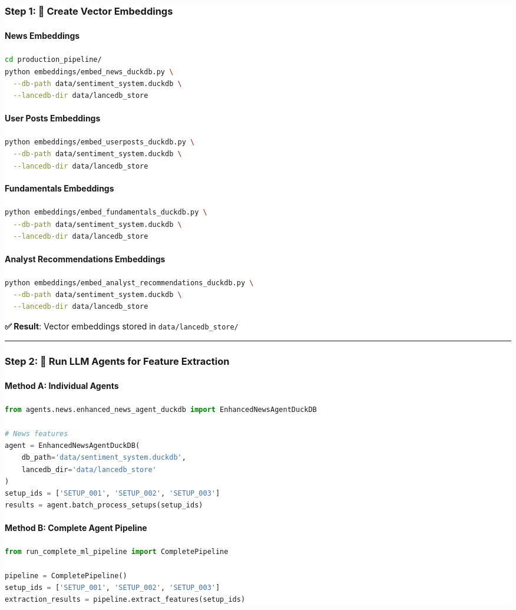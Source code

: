 ### **Step 1: 🎰 Create Vector Embeddings**

#### News Embeddings
```bash
cd production_pipeline/
python embeddings/embed_news_duckdb.py \
  --db-path data/sentiment_system.duckdb \
  --lancedb-dir data/lancedb_store
```

#### User Posts Embeddings
```bash
python embeddings/embed_userposts_duckdb.py \
  --db-path data/sentiment_system.duckdb \
  --lancedb-dir data/lancedb_store
```

#### Fundamentals Embeddings
```bash
python embeddings/embed_fundamentals_duckdb.py \
  --db-path data/sentiment_system.duckdb \
  --lancedb-dir data/lancedb_store
```

#### Analyst Recommendations Embeddings
```bash
python embeddings/embed_analyst_recommendations_duckdb.py \
  --db-path data/sentiment_system.duckdb \
  --lancedb-dir data/lancedb_store
```

**✅ Result**: Vector embeddings stored in `data/lancedb_store/`

---

### **Step 2: 🤖 Run LLM Agents for Feature Extraction**

#### Method A: Individual Agents
```python
from agents.news.enhanced_news_agent_duckdb import EnhancedNewsAgentDuckDB

# News features
agent = EnhancedNewsAgentDuckDB(
    db_path='data/sentiment_system.duckdb',
    lancedb_dir='data/lancedb_store'
)
setup_ids = ['SETUP_001', 'SETUP_002', 'SETUP_003']
results = agent.batch_process_setups(setup_ids)
```

#### Method B: Complete Agent Pipeline
```python
from run_complete_ml_pipeline import CompletePipeline

pipeline = CompletePipeline()
setup_ids = ['SETUP_001', 'SETUP_002', 'SETUP_003']
extraction_results = pipeline.extract_features(setup_ids)
```
